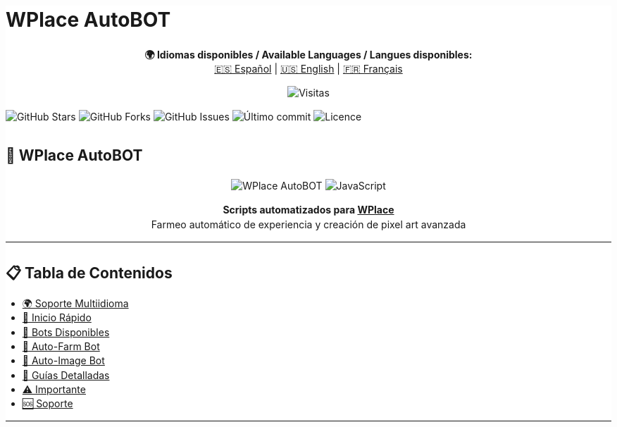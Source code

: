 # WPlace AutoBOT


<p align="center">
  <strong>🌍 Idiomas disponibles / Available Languages / Langues disponibles:</strong><br>
  <a href="README-es.md">🇪🇸 Español</a> |
  <a href="README-en.md">🇺🇸 English</a> |
  <a href="README-fr.md">🇫🇷 Français</a>
</p>


<p align="center">
  <img src="https://visitor-badge.laobi.icu/badge?page_id=Alarisco.WPlace-AutoBOTV2&left_color=black&right_color=blue&style=for-the-badge" alt="Visitas" />
  
  <img src="https://img.shields.io/github/stars/Alarisco/WPlace-AutoBOTV2?style=for-the-badge&logo=github"
       alt="GitHub Stars" />
  <img src="https://img.shields.io/github/forks/Alarisco/WPlace-AutoBOTV2?style=for-the-badge&logo=github"
       alt="GitHub Forks" />
  <img src="https://img.shields.io/github/issues/Alarisco/WPlace-AutoBOTV2?style=for-the-badge"
       alt="GitHub Issues" />
  <img src="https://img.shields.io/github/last-commit/Alarisco/WPlace-AutoBOTV2?style=for-the-badge"
       alt="Último commit" />
  <img src="https://img.shields.io/badge/Licence-MIT-green?style=for-the-badge"
       alt="Licence" />
</p>

## 🤖 WPlace AutoBOT

<p align="center">
  <img src="https://img.shields.io/badge/WPlace-AutoBOT-blue?style=for-the-badge" alt="WPlace AutoBOT">
  <img src="https://img.shields.io/badge/JavaScript-ES6+-yellow?style=for-the-badge" alt="JavaScript">
</p>

<p align="center">
  <strong>Scripts automatizados para <a href="https://wplace.live" target="_blank">WPlace</a></strong><br>
  Farmeo automático de experiencia y creación de pixel art avanzada
</p>

---

## 📋 Tabla de Contenidos

- [🌍 Soporte Multiidioma](#-soporte-multiidioma)
- [🚀 Inicio Rápido](#-inicio-rápido)
- [🔧 Bots Disponibles](#-bots-disponibles)
- [🌾 Auto-Farm Bot](#-auto-farm-bot)
- [🎨 Auto-Image Bot](#-auto-image-bot)
- [📖 Guías Detalladas](#-guías-detalladas)
- [⚠️ Importante](#️-importante)
- [🆘 Soporte](#-soporte)

---